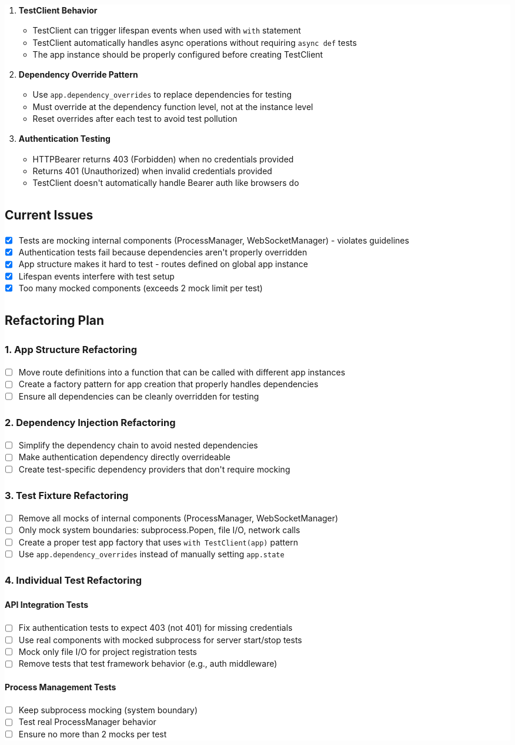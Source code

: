 1. **TestClient Behavior**
   - TestClient can trigger lifespan events when used with `with` statement
   - TestClient automatically handles async operations without requiring `async def` tests
   - The app instance should be properly configured before creating TestClient

2. **Dependency Override Pattern**
   - Use `app.dependency_overrides` to replace dependencies for testing
   - Must override at the dependency function level, not at the instance level
   - Reset overrides after each test to avoid test pollution

3. **Authentication Testing**
   - HTTPBearer returns 403 (Forbidden) when no credentials provided
   - Returns 401 (Unauthorized) when invalid credentials provided
   - TestClient doesn't automatically handle Bearer auth like browsers do

## Current Issues

- [x] Tests are mocking internal components (ProcessManager, WebSocketManager) - violates guidelines
- [x] Authentication tests fail because dependencies aren't properly overridden
- [x] App structure makes it hard to test - routes defined on global app instance
- [x] Lifespan events interfere with test setup
- [x] Too many mocked components (exceeds 2 mock limit per test)

## Refactoring Plan

### 1. App Structure Refactoring
- [ ] Move route definitions into a function that can be called with different app instances
- [ ] Create a factory pattern for app creation that properly handles dependencies
- [ ] Ensure all dependencies can be cleanly overridden for testing

### 2. Dependency Injection Refactoring
- [ ] Simplify the dependency chain to avoid nested dependencies
- [ ] Make authentication dependency directly overrideable
- [ ] Create test-specific dependency providers that don't require mocking

### 3. Test Fixture Refactoring
- [ ] Remove all mocks of internal components (ProcessManager, WebSocketManager)
- [ ] Only mock system boundaries: subprocess.Popen, file I/O, network calls
- [ ] Create a proper test app factory that uses `with TestClient(app)` pattern
- [ ] Use `app.dependency_overrides` instead of manually setting `app.state`

### 4. Individual Test Refactoring

#### API Integration Tests
- [ ] Fix authentication tests to expect 403 (not 401) for missing credentials
- [ ] Use real components with mocked subprocess for server start/stop tests
- [ ] Mock only file I/O for project registration tests
- [ ] Remove tests that test framework behavior (e.g., auth middleware)

#### Process Management Tests
- [ ] Keep subprocess mocking (system boundary)
- [ ] Test real ProcessManager behavior
- [ ] Ensure no more than 2 mocks per test
